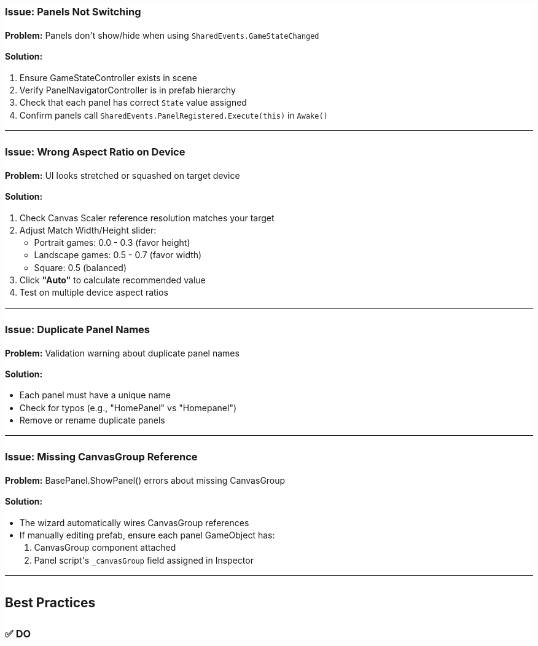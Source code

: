 ### Issue: Panels Not Switching

**Problem:** Panels don't show/hide when using `SharedEvents.GameStateChanged`

**Solution:**
1. Ensure GameStateController exists in scene
2. Verify PanelNavigatorController is in prefab hierarchy
3. Check that each panel has correct `State` value assigned
4. Confirm panels call `SharedEvents.PanelRegistered.Execute(this)` in `Awake()`

---

### Issue: Wrong Aspect Ratio on Device

**Problem:** UI looks stretched or squashed on target device

**Solution:**
1. Check Canvas Scaler reference resolution matches your target
2. Adjust Match Width/Height slider:
   - Portrait games: 0.0 - 0.3 (favor height)
   - Landscape games: 0.5 - 0.7 (favor width)
   - Square: 0.5 (balanced)
3. Click **"Auto"** to calculate recommended value
4. Test on multiple device aspect ratios

---

### Issue: Duplicate Panel Names

**Problem:** Validation warning about duplicate panel names

**Solution:**
- Each panel must have a unique name
- Check for typos (e.g., "HomePanel" vs "Homepanel")
- Remove or rename duplicate panels

---

### Issue: Missing CanvasGroup Reference

**Problem:** BasePanel.ShowPanel() errors about missing CanvasGroup

**Solution:**
- The wizard automatically wires CanvasGroup references
- If manually editing prefab, ensure each panel GameObject has:
  1. CanvasGroup component attached
  2. Panel script's `_canvasGroup` field assigned in Inspector

---

## Best Practices

### ✅ DO
